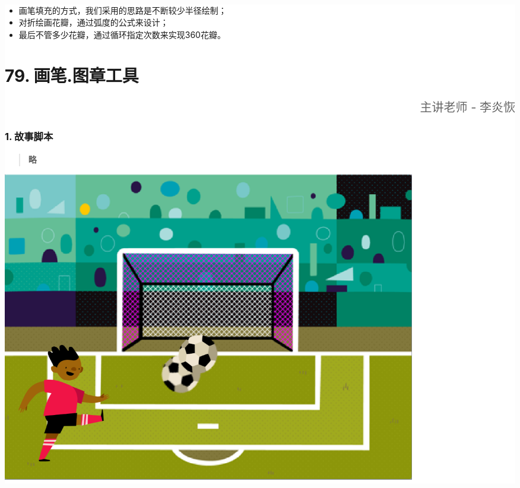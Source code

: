 - 画笔填充的方式，我们采用的思路是不断较少半径绘制；
- 对折绘画花瓣，通过弧度的公式来设计；
- 最后不管多少花瓣，通过循环指定次数来实现360花瓣。













# 79. 画笔.图章工具

<div style="text-align:right;color:#666;font-size:20px;">主讲老师 - 李炎恢</div>

### 1. 故事脚本

> **略**               



<img src="Scratch文档.assets/image-20220804093159167.png" alt="image-20220804093159167" style="zoom:67%;margin:0" />

